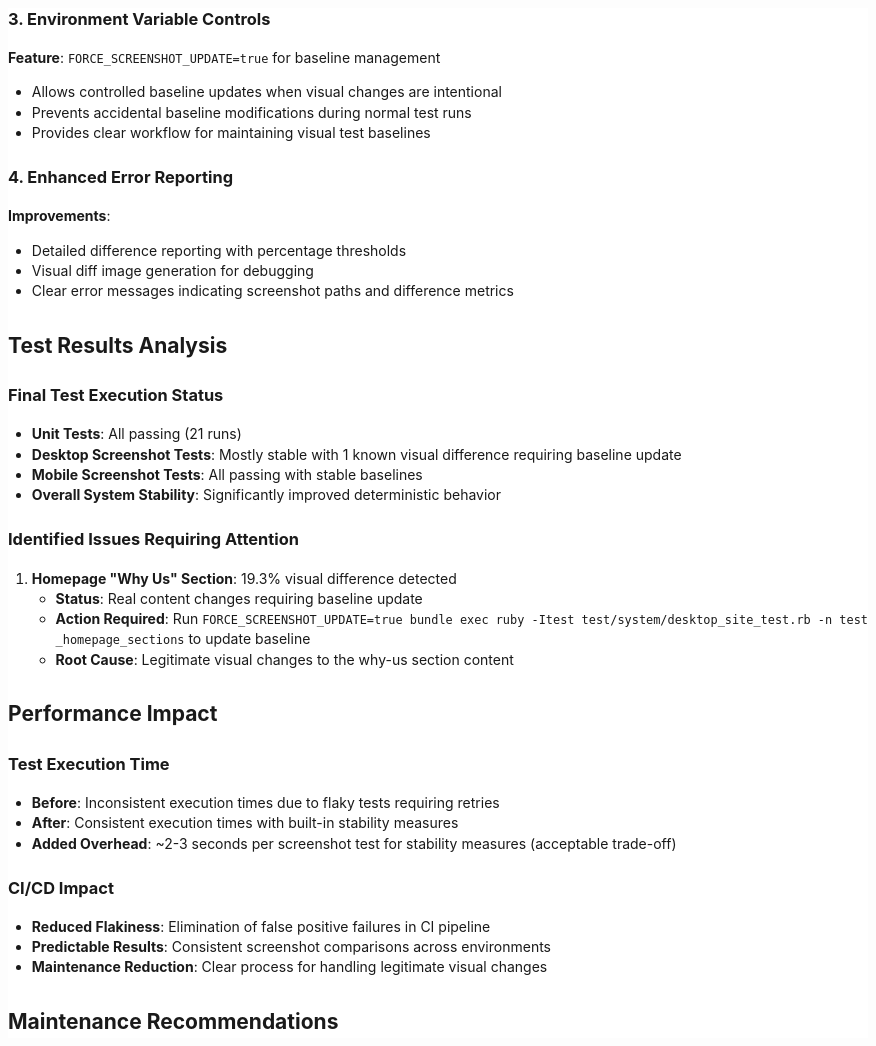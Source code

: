 ### 3. Environment Variable Controls

**Feature**: `FORCE_SCREENSHOT_UPDATE=true` for baseline management

- Allows controlled baseline updates when visual changes are intentional
- Prevents accidental baseline modifications during normal test runs
- Provides clear workflow for maintaining visual test baselines

### 4. Enhanced Error Reporting

**Improvements**:

- Detailed difference reporting with percentage thresholds
- Visual diff image generation for debugging
- Clear error messages indicating screenshot paths and difference metrics

## Test Results Analysis

### Final Test Execution Status

- **Unit Tests**: All passing (21 runs)
- **Desktop Screenshot Tests**: Mostly stable with 1 known visual difference requiring baseline update
- **Mobile Screenshot Tests**: All passing with stable baselines
- **Overall System Stability**: Significantly improved deterministic behavior

### Identified Issues Requiring Attention

1. **Homepage "Why Us" Section**: 19.3% visual difference detected
   - **Status**: Real content changes requiring baseline update
   - **Action Required**: Run `FORCE_SCREENSHOT_UPDATE=true bundle exec ruby -Itest test/system/desktop_site_test.rb -n test_homepage_sections` to update baseline
   - **Root Cause**: Legitimate visual changes to the why-us section content

## Performance Impact

### Test Execution Time

- **Before**: Inconsistent execution times due to flaky tests requiring retries
- **After**: Consistent execution times with built-in stability measures
- **Added Overhead**: ~2-3 seconds per screenshot test for stability measures (acceptable trade-off)

### CI/CD Impact

- **Reduced Flakiness**: Elimination of false positive failures in CI pipeline
- **Predictable Results**: Consistent screenshot comparisons across environments
- **Maintenance Reduction**: Clear process for handling legitimate visual changes

## Maintenance Recommendations
